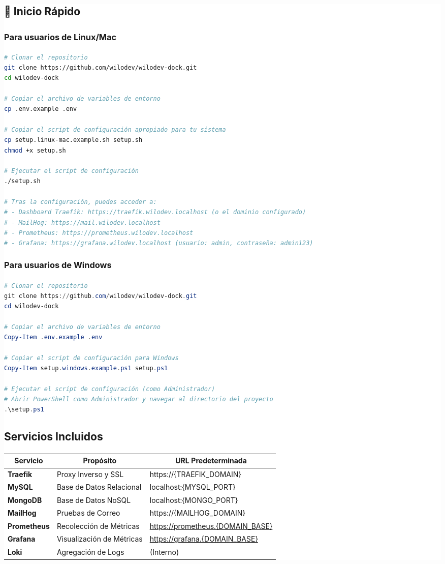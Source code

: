 ## 🚀 Inicio Rápido

### Para usuarios de Linux/Mac

```bash
# Clonar el repositorio
git clone https://github.com/wilodev/wilodev-dock.git
cd wilodev-dock

# Copiar el archivo de variables de entorno
cp .env.example .env

# Copiar el script de configuración apropiado para tu sistema
cp setup.linux-mac.example.sh setup.sh
chmod +x setup.sh

# Ejecutar el script de configuración
./setup.sh

# Tras la configuración, puedes acceder a:
# - Dashboard Traefik: https://traefik.wilodev.localhost (o el dominio configurado)
# - MailHog: https://mail.wilodev.localhost
# - Prometheus: https://prometheus.wilodev.localhost
# - Grafana: https://grafana.wilodev.localhost (usuario: admin, contraseña: admin123)
```

### Para usuarios de Windows

```powershell
# Clonar el repositorio
git clone https://github.com/wilodev/wilodev-dock.git
cd wilodev-dock

# Copiar el archivo de variables de entorno
Copy-Item .env.example .env

# Copiar el script de configuración para Windows
Copy-Item setup.windows.example.ps1 setup.ps1

# Ejecutar el script de configuración (como Administrador)
# Abrir PowerShell como Administrador y navegar al directorio del proyecto
.\setup.ps1
```

## Servicios Incluidos

| Servicio | Propósito | URL Predeterminada |
|----------|-----------|-------------------|
| **Traefik** | Proxy Inverso y SSL | https://{TRAEFIK_DOMAIN} |
| **MySQL** | Base de Datos Relacional | localhost:{MYSQL_PORT} |
| **MongoDB** | Base de Datos NoSQL | localhost:{MONGO_PORT} |
| **MailHog** | Pruebas de Correo | https://{MAILHOG_DOMAIN} |
| **Prometheus** | Recolección de Métricas | <https://prometheus.{DOMAIN_BASE}> |
| **Grafana** | Visualización de Métricas | <https://grafana.{DOMAIN_BASE}> |
| **Loki** | Agregación de Logs | (Interno) |
